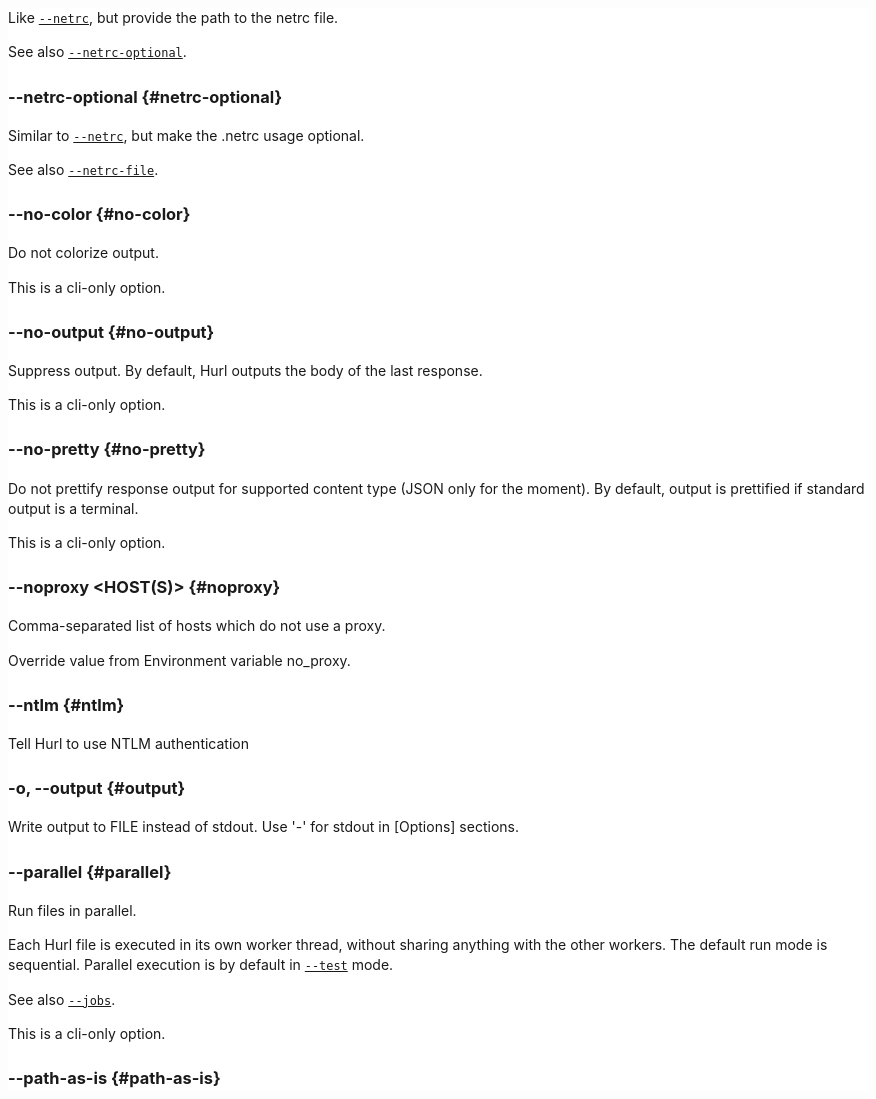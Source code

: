 Like [`--netrc`](#netrc), but provide the path to the netrc file.

See also [`--netrc-optional`](#netrc-optional).

### --netrc-optional {#netrc-optional}

Similar to [`--netrc`](#netrc), but make the .netrc usage optional.

See also [`--netrc-file`](#netrc-file).

### --no-color {#no-color}

Do not colorize output.

This is a cli-only option.

### --no-output {#no-output}

Suppress output. By default, Hurl outputs the body of the last response.

This is a cli-only option.

### --no-pretty {#no-pretty}

Do not prettify response output for supported content type (JSON only for the moment). By default, output is prettified if
standard output is a terminal.

This is a cli-only option.

### --noproxy <HOST(S)> {#noproxy}

Comma-separated list of hosts which do not use a proxy.

Override value from Environment variable no_proxy.

### --ntlm {#ntlm}

Tell Hurl to use NTLM authentication

### -o, --output <FILE> {#output}

Write output to FILE instead of stdout. Use '-' for stdout in [Options] sections.

### --parallel {#parallel}

Run files in parallel.

Each Hurl file is executed in its own worker thread, without sharing anything with the other workers. The default run mode is sequential. Parallel execution is by default in [`--test`](#test) mode.

See also [`--jobs`](#jobs).

This is a cli-only option.

### --path-as-is {#path-as-is}
